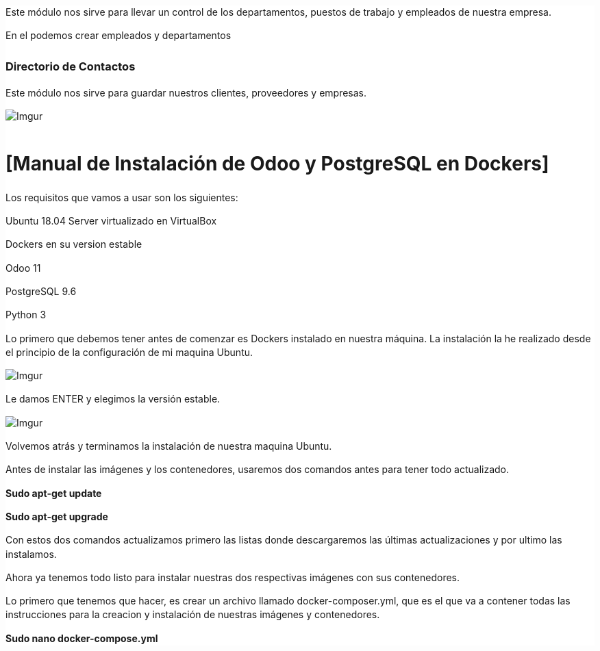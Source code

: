 Este módulo nos sirve para llevar un control de los departamentos, puestos de trabajo y empleados de nuestra empresa. 

En el podemos crear empleados y departamentos

### Directorio de Contactos

Este módulo nos sirve para guardar nuestros clientes, proveedores y empresas. 
 
 ![Imgur](https://i.imgur.com/BGDDZRD.png)

<div id='2' />

# [Manual de Instalación de Odoo y PostgreSQL en Dockers]

Los requisitos que vamos a usar son los siguientes:

Ubuntu 18.04 Server virtualizado en VirtualBox

Dockers en su version estable

Odoo 11

PostgreSQL 9.6

Python 3


Lo primero que debemos tener antes de comenzar es Dockers instalado en nuestra máquina. La instalación la he realizado desde el principio de la configuración de mi maquina Ubuntu.


![Imgur](https://i.imgur.com/WdGsXfB.png)


Le damos ENTER y elegimos la versión estable.


![Imgur](https://i.imgur.com/j3rkZJ5.png)

Volvemos atrás y terminamos la instalación de nuestra maquina Ubuntu.

Antes de instalar las imágenes y los contenedores, usaremos dos comandos antes para tener todo actualizado.

**Sudo apt-get update**

**Sudo apt-get upgrade**

Con estos dos comandos actualizamos primero las listas donde descargaremos las últimas actualizaciones y por ultimo las instalamos.

Ahora ya tenemos todo listo para instalar nuestras dos respectivas imágenes con sus contenedores.

Lo primero que tenemos que hacer, es crear un archivo llamado docker-composer.yml, que es el que va a contener todas las instrucciones para la creacion y instalación de nuestras imágenes y contenedores.

**Sudo nano docker-compose.yml**
